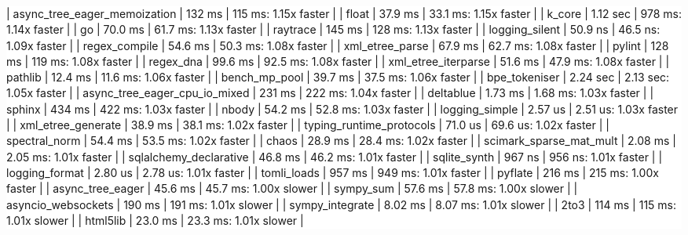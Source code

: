 | async_tree_eager_memoization     | 132 ms                                                   | 115 ms: 1.15x faster                                                     |
| float                            | 37.9 ms                                                  | 33.1 ms: 1.15x faster                                                    |
| k_core                           | 1.12 sec                                                 | 978 ms: 1.14x faster                                                     |
| go                               | 70.0 ms                                                  | 61.7 ms: 1.13x faster                                                    |
| raytrace                         | 145 ms                                                   | 128 ms: 1.13x faster                                                     |
| logging_silent                   | 50.9 ns                                                  | 46.5 ns: 1.09x faster                                                    |
| regex_compile                    | 54.6 ms                                                  | 50.3 ms: 1.08x faster                                                    |
| xml_etree_parse                  | 67.9 ms                                                  | 62.7 ms: 1.08x faster                                                    |
| pylint                           | 128 ms                                                   | 119 ms: 1.08x faster                                                     |
| regex_dna                        | 99.6 ms                                                  | 92.5 ms: 1.08x faster                                                    |
| xml_etree_iterparse              | 51.6 ms                                                  | 47.9 ms: 1.08x faster                                                    |
| pathlib                          | 12.4 ms                                                  | 11.6 ms: 1.06x faster                                                    |
| bench_mp_pool                    | 39.7 ms                                                  | 37.5 ms: 1.06x faster                                                    |
| bpe_tokeniser                    | 2.24 sec                                                 | 2.13 sec: 1.05x faster                                                   |
| async_tree_eager_cpu_io_mixed    | 231 ms                                                   | 222 ms: 1.04x faster                                                     |
| deltablue                        | 1.73 ms                                                  | 1.68 ms: 1.03x faster                                                    |
| sphinx                           | 434 ms                                                   | 422 ms: 1.03x faster                                                     |
| nbody                            | 54.2 ms                                                  | 52.8 ms: 1.03x faster                                                    |
| logging_simple                   | 2.57 us                                                  | 2.51 us: 1.03x faster                                                    |
| xml_etree_generate               | 38.9 ms                                                  | 38.1 ms: 1.02x faster                                                    |
| typing_runtime_protocols         | 71.0 us                                                  | 69.6 us: 1.02x faster                                                    |
| spectral_norm                    | 54.4 ms                                                  | 53.5 ms: 1.02x faster                                                    |
| chaos                            | 28.9 ms                                                  | 28.4 ms: 1.02x faster                                                    |
| scimark_sparse_mat_mult          | 2.08 ms                                                  | 2.05 ms: 1.01x faster                                                    |
| sqlalchemy_declarative           | 46.8 ms                                                  | 46.2 ms: 1.01x faster                                                    |
| sqlite_synth                     | 967 ns                                                   | 956 ns: 1.01x faster                                                     |
| logging_format                   | 2.80 us                                                  | 2.78 us: 1.01x faster                                                    |
| tomli_loads                      | 957 ms                                                   | 949 ms: 1.01x faster                                                     |
| pyflate                          | 216 ms                                                   | 215 ms: 1.00x faster                                                     |
| async_tree_eager                 | 45.6 ms                                                  | 45.7 ms: 1.00x slower                                                    |
| sympy_sum                        | 57.6 ms                                                  | 57.8 ms: 1.00x slower                                                    |
| asyncio_websockets               | 190 ms                                                   | 191 ms: 1.01x slower                                                     |
| sympy_integrate                  | 8.02 ms                                                  | 8.07 ms: 1.01x slower                                                    |
| 2to3                             | 114 ms                                                   | 115 ms: 1.01x slower                                                     |
| html5lib                         | 23.0 ms                                                  | 23.3 ms: 1.01x slower                                                    |